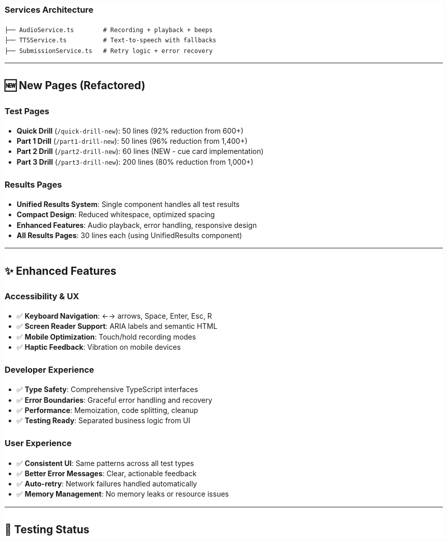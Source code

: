 ### **Services Architecture**
```
├── AudioService.ts        # Recording + playback + beeps
├── TTSService.ts          # Text-to-speech with fallbacks  
├── SubmissionService.ts   # Retry logic + error recovery
```

---

## **🆕 New Pages (Refactored)**

### **Test Pages**
- **Quick Drill** (`/quick-drill-new`): 50 lines (92% reduction from 600+)
- **Part 1 Drill** (`/part1-drill-new`): 50 lines (96% reduction from 1,400+)
- **Part 2 Drill** (`/part2-drill-new`): 60 lines (NEW - cue card implementation)
- **Part 3 Drill** (`/part3-drill-new`): 200 lines (80% reduction from 1,000+)

### **Results Pages**  
- **Unified Results System**: Single component handles all test results
- **Compact Design**: Reduced whitespace, optimized spacing
- **Enhanced Features**: Audio playback, error handling, responsive design
- **All Results Pages**: 30 lines each (using UnifiedResults component)

---

## **✨ Enhanced Features**

### **Accessibility & UX**
- ✅ **Keyboard Navigation**: ←→ arrows, Space, Enter, Esc, R
- ✅ **Screen Reader Support**: ARIA labels and semantic HTML
- ✅ **Mobile Optimization**: Touch/hold recording modes
- ✅ **Haptic Feedback**: Vibration on mobile devices

### **Developer Experience**
- ✅ **Type Safety**: Comprehensive TypeScript interfaces
- ✅ **Error Boundaries**: Graceful error handling and recovery
- ✅ **Performance**: Memoization, code splitting, cleanup
- ✅ **Testing Ready**: Separated business logic from UI

### **User Experience**
- ✅ **Consistent UI**: Same patterns across all test types
- ✅ **Better Error Messages**: Clear, actionable feedback
- ✅ **Auto-retry**: Network failures handled automatically
- ✅ **Memory Management**: No memory leaks or resource issues

---

## **🧪 Testing Status**
